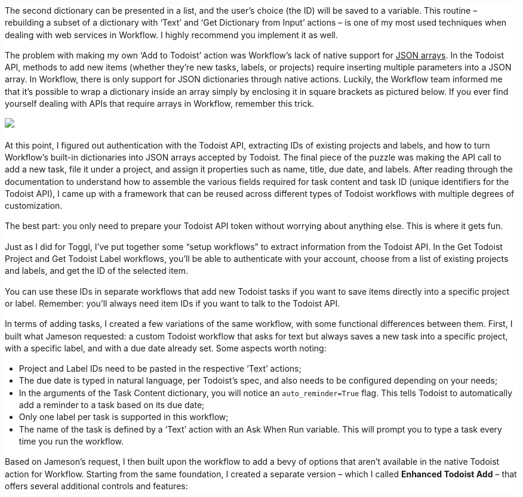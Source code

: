 The second dictionary can be presented in a list, and the user’s choice (the ID) will be saved to a variable. This routine – rebuilding a subset of a dictionary with ‘Text’ and ‘Get Dictionary from Input’ actions – is one of my most used techniques when dealing with web services in Workflow. I highly recommend you implement it as well.

The problem with making my own ‘Add to Todoist’ action was Workflow’s lack of native support for [JSON arrays](https://www.w3schools.com/js/js_json_arrays.asp). In the Todoist API, methods to add new items (whether they’re new tasks, labels, or projects) require inserting multiple parameters into a JSON array. In Workflow, there is only support for JSON dictionaries through native actions. Luckily, the Workflow team informed me that it’s possible to wrap a dictionary inside an array simply by enclosing it in square brackets as pictured below. If you ever find yourself dealing with APIs that require arrays in Workflow, remember this trick.

[![](https://gallery.mailchimp.com/9f4b80a35728f7271fe3ea6ff/images/46e65a20-78b3-440e-b635-3393816eb3d7.jpeg)](https://2672686a4cf38e8c2458-2712e00ea34e3076747650c92426bbb5.ssl.cf1.rackcdn.com/2017-02-16-19-06-28.jpeg)

At this point, I figured out authentication with the Todoist API, extracting IDs of existing projects and labels, and how to turn Workflow’s built-in dictionaries into JSON arrays accepted by Todoist. The final piece of the puzzle was making the API call to add a new task, file it under a project, and assign it properties such as name, title, due date, and labels. After reading through the documentation to understand how to assemble the various fields required for task content and task ID (unique identifiers for the Todoist API), I came up with a framework that can be reused across different types of Todoist workflows with multiple degrees of customization.

The best part: you only need to prepare your Todoist API token without worrying about anything else. This is where it gets fun.

Just as I did for Toggl, I’ve put together some “setup workflows” to extract information from the Todoist API. In the Get Todoist Project and Get Todoist Label workflows, you’ll be able to authenticate with your account, choose from a list of existing projects and labels, and get the ID of the selected item.

You can use these IDs in separate workflows that add new Todoist tasks if you want to save items directly into a specific project or label. Remember: you’ll always need item IDs if you want to talk to the Todoist API.

In terms of adding tasks, I created a few variations of the same workflow, with some functional differences between them. First, I built what Jameson requested: a custom Todoist workflow that asks for text but always saves a new task into a specific project, with a specific label, and with a due date already set. Some aspects worth noting:

-   Project and Label IDs need to be pasted in the respective ‘Text’ actions;
-   The due date is typed in natural language, per Todoist’s spec, and also needs to be configured depending on your needs;
-   In the arguments of the Task Content dictionary, you will notice an `auto_reminder=True` flag. This tells Todoist to automatically add a reminder to a task based on its due date;
-   Only one label per task is supported in this workflow;
-   The name of the task is defined by a ‘Text’ action with an Ask When Run variable. This will prompt you to type a task every time you run the workflow.

Based on Jameson’s request, I then built upon the workflow to add a bevy of options that aren’t available in the native Todoist action for Workflow. Starting from the same foundation, I created a separate version – which I called **Enhanced Todoist Add** – that offers several additional controls and features:
